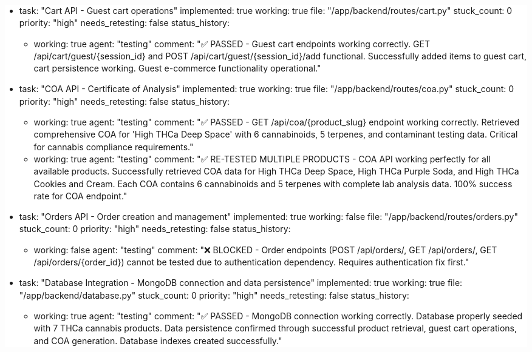   - task: "Cart API - Guest cart operations"
    implemented: true
    working: true
    file: "/app/backend/routes/cart.py"
    stuck_count: 0
    priority: "high"
    needs_retesting: false
    status_history:
      - working: true
        agent: "testing"
        comment: "✅ PASSED - Guest cart endpoints working correctly. GET /api/cart/guest/{session_id} and POST /api/cart/guest/{session_id}/add functional. Successfully added items to guest cart, cart persistence working. Guest e-commerce functionality operational."

  - task: "COA API - Certificate of Analysis"
    implemented: true
    working: true
    file: "/app/backend/routes/coa.py"
    stuck_count: 0
    priority: "high"
    needs_retesting: false
    status_history:
      - working: true
        agent: "testing"
        comment: "✅ PASSED - GET /api/coa/{product_slug} endpoint working correctly. Retrieved comprehensive COA for 'High THCa Deep Space' with 6 cannabinoids, 5 terpenes, and contaminant testing data. Critical for cannabis compliance requirements."
      - working: true
        agent: "testing"
        comment: "✅ RE-TESTED MULTIPLE PRODUCTS - COA API working perfectly for all available products. Successfully retrieved COA data for High THCa Deep Space, High THCa Purple Soda, and High THCa Cookies and Cream. Each COA contains 6 cannabinoids and 5 terpenes with complete lab analysis data. 100% success rate for COA endpoint."

  - task: "Orders API - Order creation and management"
    implemented: true
    working: false
    file: "/app/backend/routes/orders.py"
    stuck_count: 0
    priority: "high"
    needs_retesting: false
    status_history:
      - working: false
        agent: "testing"
        comment: "❌ BLOCKED - Order endpoints (POST /api/orders/, GET /api/orders/, GET /api/orders/{order_id}) cannot be tested due to authentication dependency. Requires authentication fix first."

  - task: "Database Integration - MongoDB connection and data persistence"
    implemented: true
    working: true
    file: "/app/backend/database.py"
    stuck_count: 0
    priority: "high"
    needs_retesting: false
    status_history:
      - working: true
        agent: "testing"
        comment: "✅ PASSED - MongoDB connection working correctly. Database properly seeded with 7 THCa cannabis products. Data persistence confirmed through successful product retrieval, guest cart operations, and COA generation. Database indexes created successfully."
